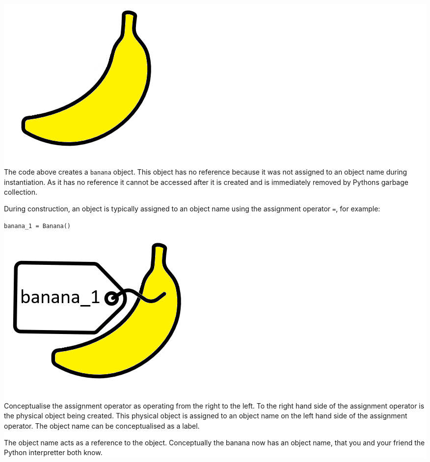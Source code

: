 ![img_143](./images/img_143.png)

The code above creates a ```banana``` object. This object has no reference because it was not assigned to an object name during instantiation. As it has no reference it cannot be accessed after it is created and is immediately removed by Pythons garbage collection.

During construction, an object is typically assigned to an object name using the assignment operator ```=```, for example:

```
banana_1 = Banana()
```

![img_144](./images/img_144.png)

Conceptualise the assignment operator as operating from the right to the left. To the right hand side of the assignment operator is the physical object being created. This physical object is assigned to an object name on the left hand side of the assignment operator. The object name can be conceptualised as a label.

The object name acts as a reference to the object. Conceptually the banana now has an object name, that you and your friend the Python interpretter both know. 
